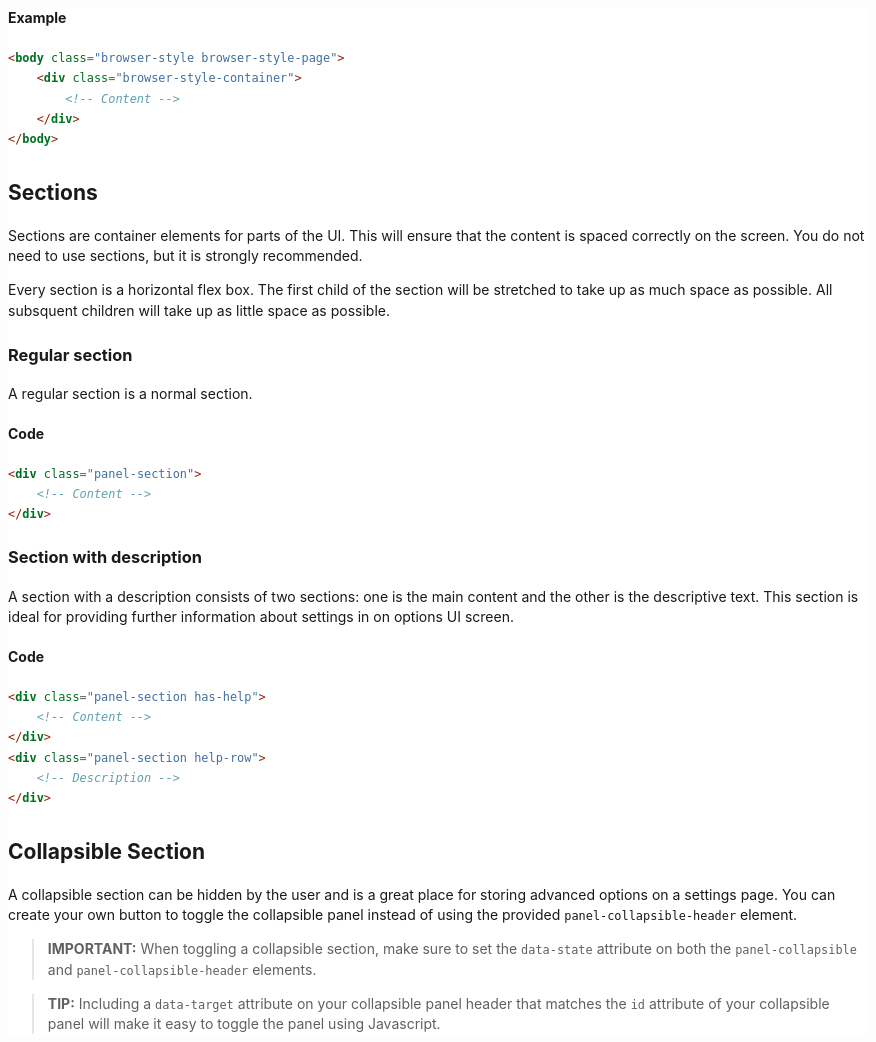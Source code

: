 #### Example
```html
<body class="browser-style browser-style-page">
    <div class="browser-style-container">
        <!-- Content -->
    </div>
</body>
```

## Sections
Sections are container elements for parts of the UI. This will ensure that the content is spaced correctly on the screen. You do not need to use sections, but it is strongly recommended.

Every section is a horizontal flex box. The first child of the section will be stretched to take up as much space as possible. All subsquent children will take up as little space as possible.

### Regular section
A regular section is a normal section.

#### Code
```html
<div class="panel-section">
    <!-- Content -->
</div>
```

### Section with description
A section with a description consists of two sections: one is the main content and the other is the descriptive text. This section is ideal for providing further information about settings in on options UI screen.

#### Code
```html
<div class="panel-section has-help">
    <!-- Content -->
</div>
<div class="panel-section help-row">
    <!-- Description --> 
</div>
```

## Collapsible Section
A collapsible section can be hidden by the user and is a great place for storing advanced options on a settings page. You can create your own button to toggle the collapsible panel instead of using the provided `panel-collapsible-header` element.

> **IMPORTANT:**
> When toggling a collapsible section, make sure to set the `data-state` attribute on both the `panel-collapsible` and `panel-collapsible-header` elements.

> **TIP:**
> Including a `data-target` attribute on your collapsible panel header that matches the `id` attribute of your collapsible panel will make it easy to toggle the panel using Javascript.
